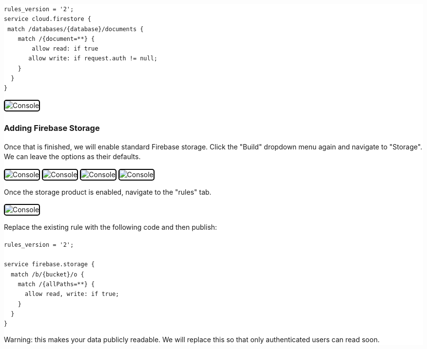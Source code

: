 ```
rules_version = '2';
service cloud.firestore {
 match /databases/{database}/documents {
    match /{document=**} {
    	allow read: if true
       allow write: if request.auth != null;
    }
  }
}
```

<img src="{{ path }}firebase_steps/step8.jpg" alt="Console" style="border: 2px solid black; border-radius: 5px;">

### Adding Firebase Storage

Once that is finished, we will enable standard Firebase storage. Click the "Build" dropdown menu again and navigate to "Storage". We can leave the options as their defaults.

<img src="{{ path }}firebase_steps/storage_step1.jpg" alt="Console" style="border: 2px solid black; border-radius: 5px;">

<img src="{{ path }}firebase_steps/storage_step2.jpg" alt="Console" style="border: 2px solid black; border-radius: 5px;">

<img src="{{ path }}firebase_steps/storage_step3.jpg" alt="Console" style="border: 2px solid black; border-radius: 5px;">

<img src="{{ path }}firebase_steps/storage_step4.jpg" alt="Console" style="border: 2px solid black; border-radius: 5px;">

Once the storage product is enabled, navigate to the "rules" tab. 

<img src="{{ path }}firebase_steps/storage_step5.jpg" alt="Console" style="border: 2px solid black; border-radius: 5px;">


Replace the existing rule with the following code and then publish:



```
rules_version = '2';

service firebase.storage {
  match /b/{bucket}/o {
    match /{allPaths=**} {
      allow read, write: if true;
    }
  }
}
```

<div class='info-panel'>
    <div class='info-text'>
       Warning: this makes your data publicly readable. We will replace this so that only authenticated users can read soon. 
    </div>
</div>
